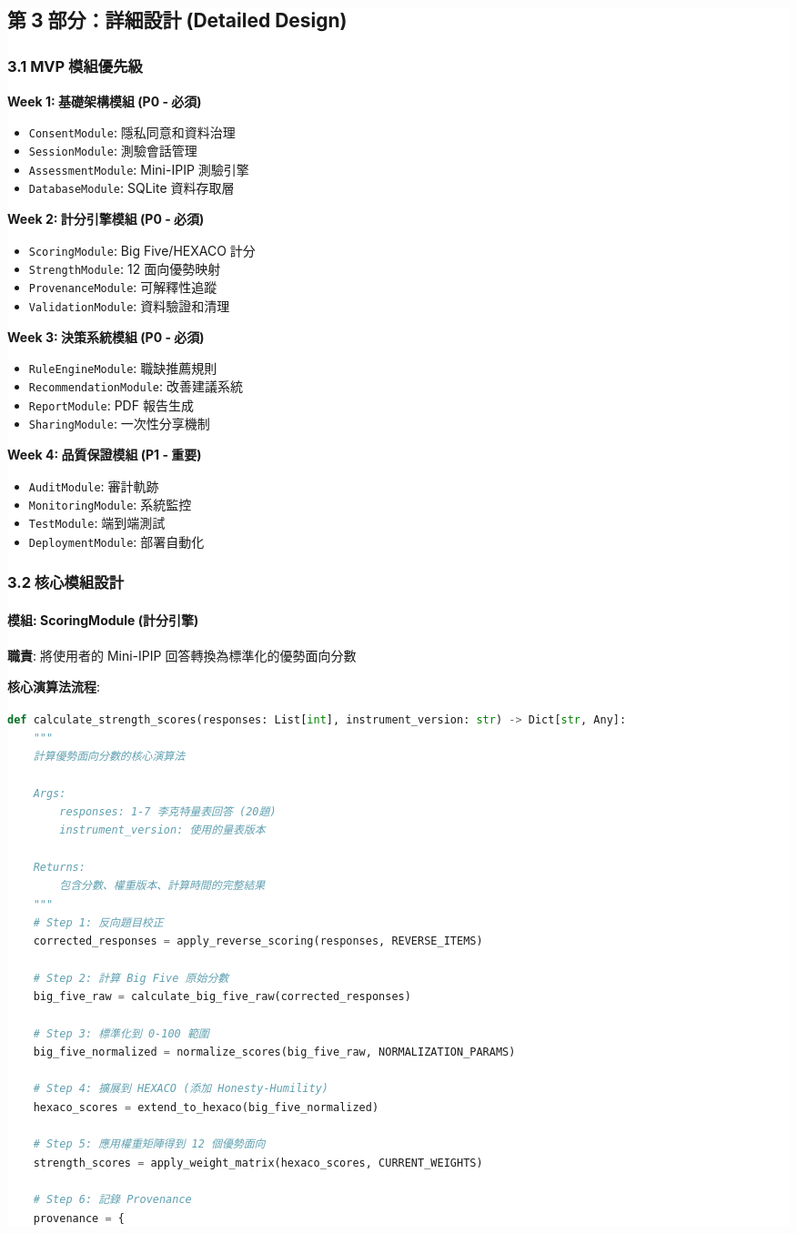 
## 第 3 部分：詳細設計 (Detailed Design)

### 3.1 MVP 模組優先級

**Week 1: 基礎架構模組 (P0 - 必須)**
- `ConsentModule`: 隱私同意和資料治理
- `SessionModule`: 測驗會話管理
- `AssessmentModule`: Mini-IPIP 測驗引擎
- `DatabaseModule`: SQLite 資料存取層

**Week 2: 計分引擎模組 (P0 - 必須)**
- `ScoringModule`: Big Five/HEXACO 計分
- `StrengthModule`: 12 面向優勢映射
- `ProvenanceModule`: 可解釋性追蹤
- `ValidationModule`: 資料驗證和清理

**Week 3: 決策系統模組 (P0 - 必須)**
- `RuleEngineModule`: 職缺推薦規則
- `RecommendationModule`: 改善建議系統
- `ReportModule`: PDF 報告生成
- `SharingModule`: 一次性分享機制

**Week 4: 品質保證模組 (P1 - 重要)**
- `AuditModule`: 審計軌跡
- `MonitoringModule`: 系統監控
- `TestModule`: 端到端測試
- `DeploymentModule`: 部署自動化

### 3.2 核心模組設計

#### 模組: ScoringModule (計分引擎)

**職責**: 將使用者的 Mini-IPIP 回答轉換為標準化的優勢面向分數

**核心演算法流程**:
```python
def calculate_strength_scores(responses: List[int], instrument_version: str) -> Dict[str, Any]:
    """
    計算優勢面向分數的核心演算法

    Args:
        responses: 1-7 李克特量表回答 (20題)
        instrument_version: 使用的量表版本

    Returns:
        包含分數、權重版本、計算時間的完整結果
    """
    # Step 1: 反向題目校正
    corrected_responses = apply_reverse_scoring(responses, REVERSE_ITEMS)

    # Step 2: 計算 Big Five 原始分數
    big_five_raw = calculate_big_five_raw(corrected_responses)

    # Step 3: 標準化到 0-100 範圍
    big_five_normalized = normalize_scores(big_five_raw, NORMALIZATION_PARAMS)

    # Step 4: 擴展到 HEXACO (添加 Honesty-Humility)
    hexaco_scores = extend_to_hexaco(big_five_normalized)

    # Step 5: 應用權重矩陣得到 12 個優勢面向
    strength_scores = apply_weight_matrix(hexaco_scores, CURRENT_WEIGHTS)

    # Step 6: 記錄 Provenance
    provenance = {
```